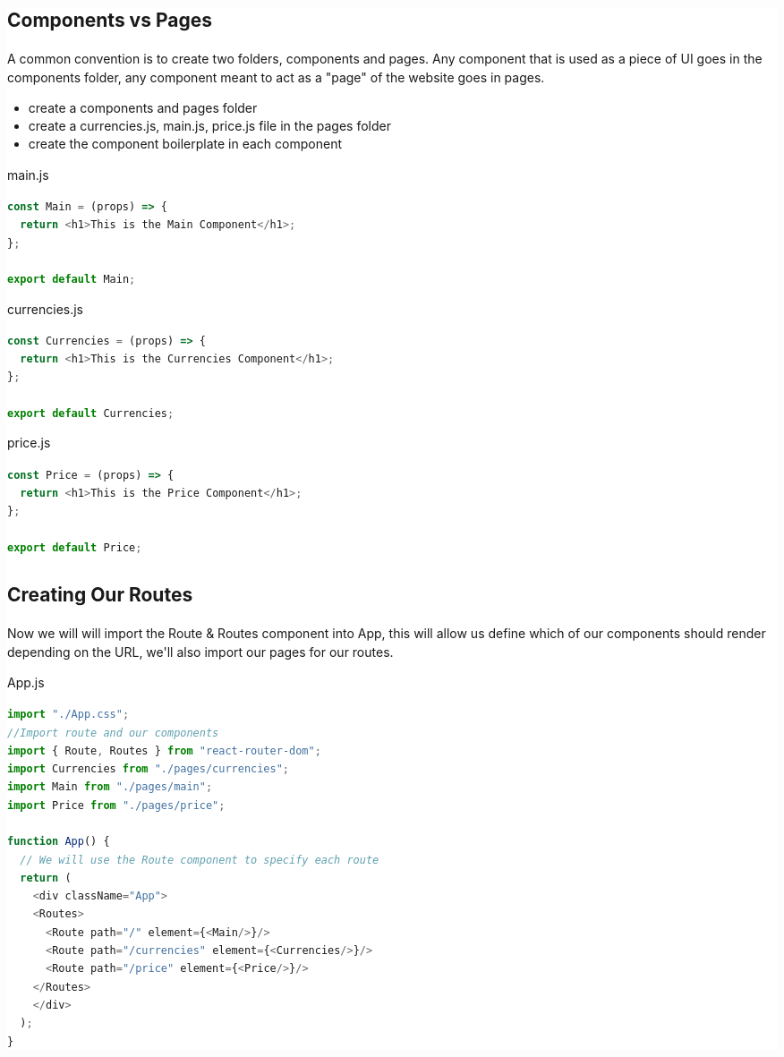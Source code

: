 ## Components vs Pages

A common convention is to create two folders, components and pages. Any component that is used as a piece of UI goes in the components folder, any component meant to act as a "page" of the website goes in pages.

- create a components and pages folder
- create a currencies.js, main.js, price.js file in the pages folder
- create the component boilerplate in each component

main.js

```js
const Main = (props) => {
  return <h1>This is the Main Component</h1>;
};

export default Main;
```

currencies.js

```js
const Currencies = (props) => {
  return <h1>This is the Currencies Component</h1>;
};

export default Currencies;
```

price.js

```js
const Price = (props) => {
  return <h1>This is the Price Component</h1>;
};

export default Price;
```

## Creating Our Routes

Now we will will import the Route  & Routes component into App, this will allow us define which of our components should render depending on the URL, we'll also import our pages for our routes.

App.js

```js
import "./App.css";
//Import route and our components
import { Route, Routes } from "react-router-dom";
import Currencies from "./pages/currencies";
import Main from "./pages/main";
import Price from "./pages/price";

function App() {
  // We will use the Route component to specify each route
  return (
    <div className="App">
    <Routes>
      <Route path="/" element={<Main/>}/>
      <Route path="/currencies" element={<Currencies/>}/>
      <Route path="/price" element={<Price/>}/>
    </Routes>
    </div>
  );
}

```